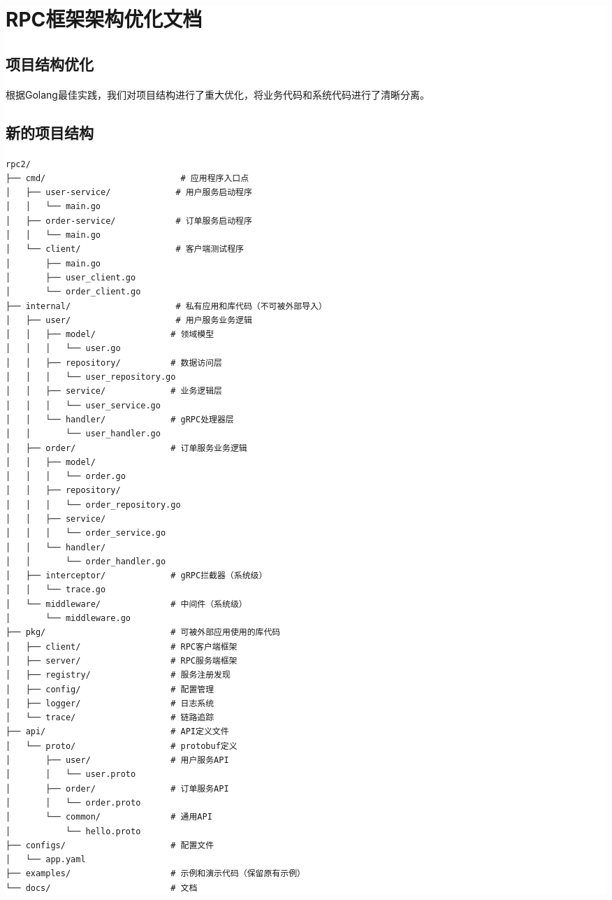 # RPC框架架构优化文档

## 项目结构优化

根据Golang最佳实践，我们对项目结构进行了重大优化，将业务代码和系统代码进行了清晰分离。

## 新的项目结构

```
rpc2/
├── cmd/                           # 应用程序入口点
│   ├── user-service/             # 用户服务启动程序
│   │   └── main.go
│   ├── order-service/            # 订单服务启动程序  
│   │   └── main.go
│   └── client/                   # 客户端测试程序
│       ├── main.go
│       ├── user_client.go
│       └── order_client.go
├── internal/                     # 私有应用和库代码（不可被外部导入）
│   ├── user/                     # 用户服务业务逻辑
│   │   ├── model/               # 领域模型
│   │   │   └── user.go
│   │   ├── repository/          # 数据访问层
│   │   │   └── user_repository.go
│   │   ├── service/             # 业务逻辑层
│   │   │   └── user_service.go
│   │   └── handler/             # gRPC处理器层
│   │       └── user_handler.go
│   ├── order/                   # 订单服务业务逻辑
│   │   ├── model/
│   │   │   └── order.go
│   │   ├── repository/
│   │   │   └── order_repository.go
│   │   ├── service/
│   │   │   └── order_service.go
│   │   └── handler/
│   │       └── order_handler.go
│   ├── interceptor/             # gRPC拦截器（系统级）
│   │   └── trace.go
│   └── middleware/              # 中间件（系统级）
│       └── middleware.go
├── pkg/                         # 可被外部应用使用的库代码
│   ├── client/                  # RPC客户端框架
│   ├── server/                  # RPC服务端框架
│   ├── registry/                # 服务注册发现
│   ├── config/                  # 配置管理
│   ├── logger/                  # 日志系统
│   └── trace/                   # 链路追踪
├── api/                         # API定义文件
│   └── proto/                   # protobuf定义
│       ├── user/                # 用户服务API
│       │   └── user.proto
│       ├── order/               # 订单服务API
│       │   └── order.proto
│       └── common/              # 通用API
│           └── hello.proto
├── configs/                     # 配置文件
│   └── app.yaml
├── examples/                    # 示例和演示代码（保留原有示例）
└── docs/                        # 文档
```